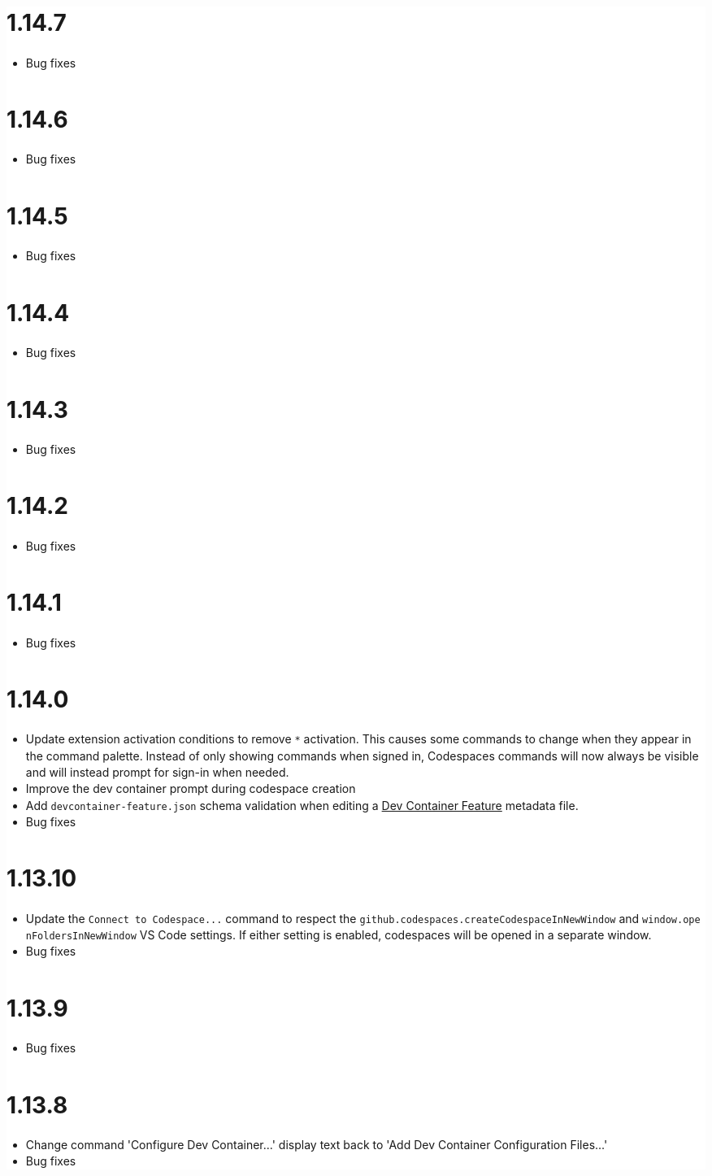 # 1.14.7
* Bug fixes

# 1.14.6
* Bug fixes

# 1.14.5
* Bug fixes

# 1.14.4
* Bug fixes

# 1.14.3
* Bug fixes

# 1.14.2
* Bug fixes

# 1.14.1
* Bug fixes

# 1.14.0
* Update extension activation conditions to remove `*` activation. This causes some commands to change when they appear in the command palette. Instead of only showing commands when signed in, Codespaces commands will now always be visible and will instead prompt for sign-in when needed.
* Improve the dev container prompt during codespace creation
* Add `devcontainer-feature.json` schema validation when editing a [Dev Container Feature](https://containers.dev/implementors/features/)  metadata file.
* Bug fixes

# 1.13.10
* Update the `Connect to Codespace...` command to respect the `github.codespaces.createCodespaceInNewWindow` and `window.openFoldersInNewWindow` VS Code settings. If either setting is enabled, codespaces will be opened in a separate window.
* Bug fixes

# 1.13.9
* Bug fixes

# 1.13.8
* Change command 'Configure Dev Container...' display text back to 'Add Dev Container Configuration Files...'
* Bug fixes
